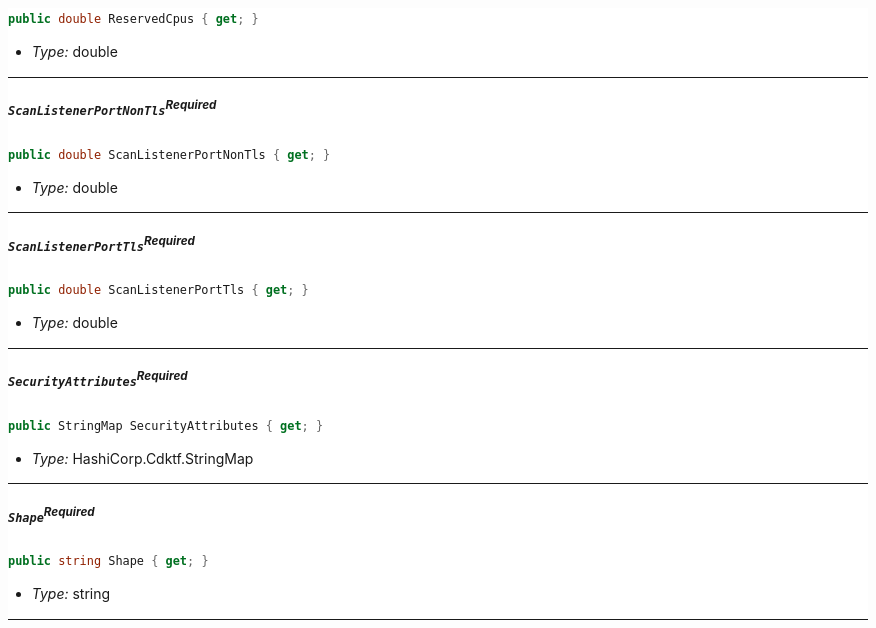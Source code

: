 ```csharp
public double ReservedCpus { get; }
```

- *Type:* double

---

##### `ScanListenerPortNonTls`<sup>Required</sup> <a name="ScanListenerPortNonTls" id="rhizo-co-terraform-provider-oci.dataOciDatabaseCloudAutonomousVmCluster.DataOciDatabaseCloudAutonomousVmCluster.property.scanListenerPortNonTls"></a>

```csharp
public double ScanListenerPortNonTls { get; }
```

- *Type:* double

---

##### `ScanListenerPortTls`<sup>Required</sup> <a name="ScanListenerPortTls" id="rhizo-co-terraform-provider-oci.dataOciDatabaseCloudAutonomousVmCluster.DataOciDatabaseCloudAutonomousVmCluster.property.scanListenerPortTls"></a>

```csharp
public double ScanListenerPortTls { get; }
```

- *Type:* double

---

##### `SecurityAttributes`<sup>Required</sup> <a name="SecurityAttributes" id="rhizo-co-terraform-provider-oci.dataOciDatabaseCloudAutonomousVmCluster.DataOciDatabaseCloudAutonomousVmCluster.property.securityAttributes"></a>

```csharp
public StringMap SecurityAttributes { get; }
```

- *Type:* HashiCorp.Cdktf.StringMap

---

##### `Shape`<sup>Required</sup> <a name="Shape" id="rhizo-co-terraform-provider-oci.dataOciDatabaseCloudAutonomousVmCluster.DataOciDatabaseCloudAutonomousVmCluster.property.shape"></a>

```csharp
public string Shape { get; }
```

- *Type:* string

---

